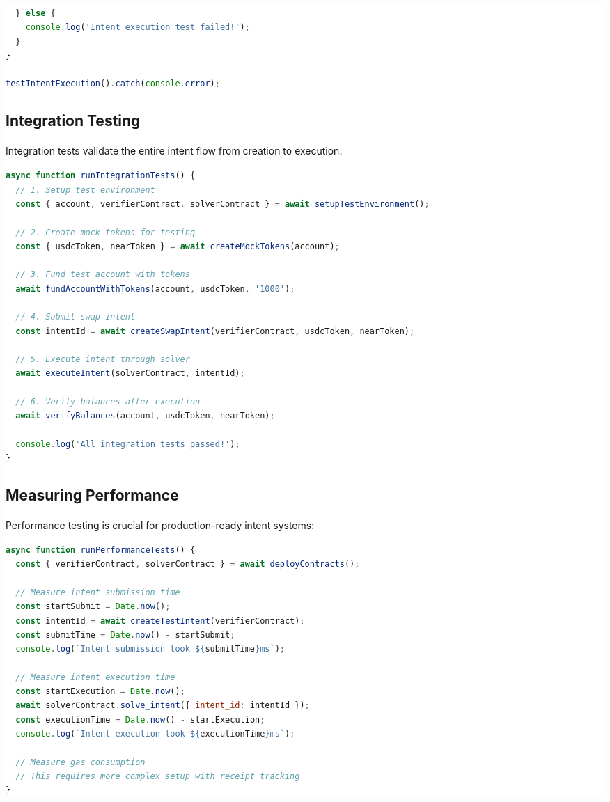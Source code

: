 ```javascript
  } else {
    console.log('Intent execution test failed!');
  }
}

testIntentExecution().catch(console.error);
```

## Integration Testing

Integration tests validate the entire intent flow from creation to execution:

```javascript
async function runIntegrationTests() {
  // 1. Setup test environment
  const { account, verifierContract, solverContract } = await setupTestEnvironment();
  
  // 2. Create mock tokens for testing
  const { usdcToken, nearToken } = await createMockTokens(account);
  
  // 3. Fund test account with tokens
  await fundAccountWithTokens(account, usdcToken, '1000');
  
  // 4. Submit swap intent
  const intentId = await createSwapIntent(verifierContract, usdcToken, nearToken);
  
  // 5. Execute intent through solver
  await executeIntent(solverContract, intentId);
  
  // 6. Verify balances after execution
  await verifyBalances(account, usdcToken, nearToken);
  
  console.log('All integration tests passed!');
}
```

## Measuring Performance

Performance testing is crucial for production-ready intent systems:

```javascript
async function runPerformanceTests() {
  const { verifierContract, solverContract } = await deployContracts();
  
  // Measure intent submission time
  const startSubmit = Date.now();
  const intentId = await createTestIntent(verifierContract);
  const submitTime = Date.now() - startSubmit;
  console.log(`Intent submission took ${submitTime}ms`);
  
  // Measure intent execution time
  const startExecution = Date.now();
  await solverContract.solve_intent({ intent_id: intentId });
  const executionTime = Date.now() - startExecution;
  console.log(`Intent execution took ${executionTime}ms`);
  
  // Measure gas consumption
  // This requires more complex setup with receipt tracking
}
```
